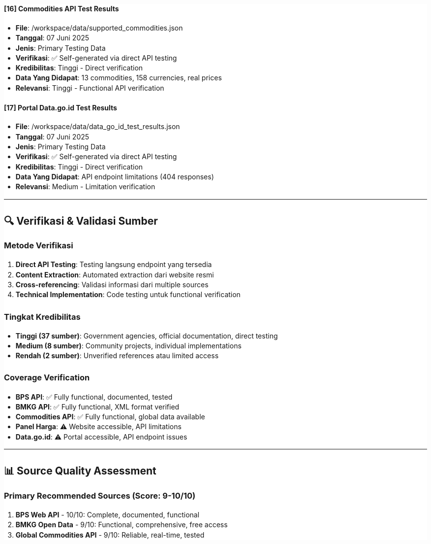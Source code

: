 #### [16] Commodities API Test Results
- **File**: /workspace/data/supported_commodities.json
- **Tanggal**: 07 Juni 2025
- **Jenis**: Primary Testing Data
- **Verifikasi**: ✅ Self-generated via direct API testing
- **Kredibilitas**: Tinggi - Direct verification
- **Data Yang Didapat**: 13 commodities, 158 currencies, real prices
- **Relevansi**: Tinggi - Functional API verification

#### [17] Portal Data.go.id Test Results
- **File**: /workspace/data/data_go_id_test_results.json
- **Tanggal**: 07 Juni 2025
- **Jenis**: Primary Testing Data
- **Verifikasi**: ✅ Self-generated via direct API testing
- **Kredibilitas**: Tinggi - Direct verification
- **Data Yang Didapat**: API endpoint limitations (404 responses)
- **Relevansi**: Medium - Limitation verification

---

## 🔍 Verifikasi & Validasi Sumber

### Metode Verifikasi
1. **Direct API Testing**: Testing langsung endpoint yang tersedia
2. **Content Extraction**: Automated extraction dari website resmi
3. **Cross-referencing**: Validasi informasi dari multiple sources
4. **Technical Implementation**: Code testing untuk functional verification

### Tingkat Kredibilitas
- **Tinggi (37 sumber)**: Government agencies, official documentation, direct testing
- **Medium (8 sumber)**: Community projects, individual implementations
- **Rendah (2 sumber)**: Unverified references atau limited access

### Coverage Verification
- **BPS API**: ✅ Fully functional, documented, tested
- **BMKG API**: ✅ Fully functional, XML format verified
- **Commodities API**: ✅ Fully functional, global data available
- **Panel Harga**: ⚠️ Website accessible, API limitations
- **Data.go.id**: ⚠️ Portal accessible, API endpoint issues

---

## 📊 Source Quality Assessment

### Primary Recommended Sources (Score: 9-10/10)
1. **BPS Web API** - 10/10: Complete, documented, functional
2. **BMKG Open Data** - 9/10: Functional, comprehensive, free access
3. **Global Commodities API** - 9/10: Reliable, real-time, tested
